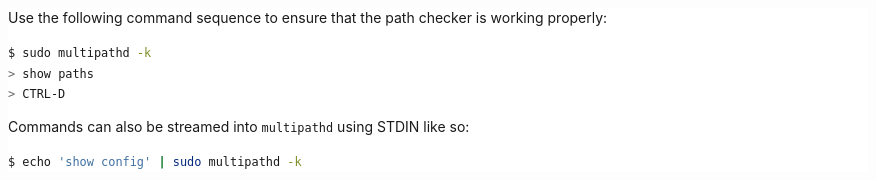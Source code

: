 Use the following command sequence to ensure that the path checker is working properly:

```bash
$ sudo multipathd -k
> show paths
> CTRL-D
```

Commands can also be streamed into `multipathd` using STDIN like so:

```bash
$ echo 'show config' | sudo multipathd -k
```
